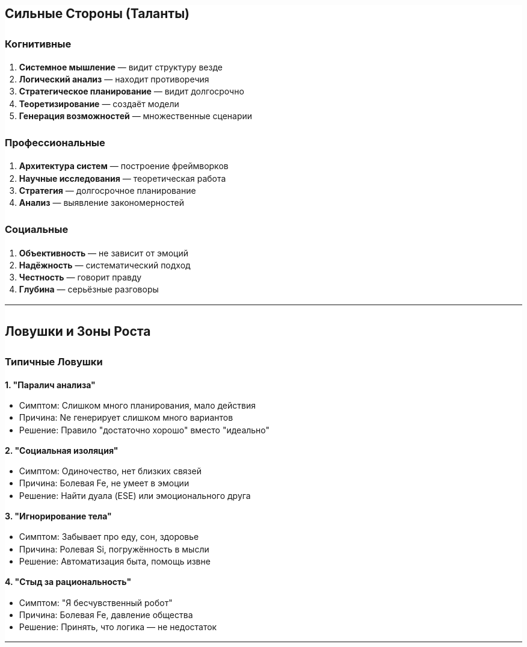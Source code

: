 
## Сильные Стороны (Таланты)

### Когнитивные

1. **Системное мышление** — видит структуру везде
2. **Логический анализ** — находит противоречия
3. **Стратегическое планирование** — видит долгосрочно
4. **Теоретизирование** — создаёт модели
5. **Генерация возможностей** — множественные сценарии

### Профессиональные

1. **Архитектура систем** — построение фреймворков
2. **Научные исследования** — теоретическая работа
3. **Стратегия** — долгосрочное планирование
4. **Анализ** — выявление закономерностей

### Социальные

1. **Объективность** — не зависит от эмоций
2. **Надёжность** — систематический подход
3. **Честность** — говорит правду
4. **Глубина** — серьёзные разговоры

---

## Ловушки и Зоны Роста

### Типичные Ловушки

**1. "Паралич анализа"**
- Симптом: Слишком много планирования, мало действия
- Причина: Ne генерирует слишком много вариантов
- Решение: Правило "достаточно хорошо" вместо "идеально"

**2. "Социальная изоляция"**
- Симптом: Одиночество, нет близких связей
- Причина: Болевая Fe, не умеет в эмоции
- Решение: Найти дуала (ESE) или эмоционального друга

**3. "Игнорирование тела"**
- Симптом: Забывает про еду, сон, здоровье
- Причина: Ролевая Si, погружённость в мысли
- Решение: Автоматизация быта, помощь извне

**4. "Стыд за рациональность"**
- Симптом: "Я бесчувственный робот"
- Причина: Болевая Fe, давление общества
- Решение: Принять, что логика — не недостаток

---
